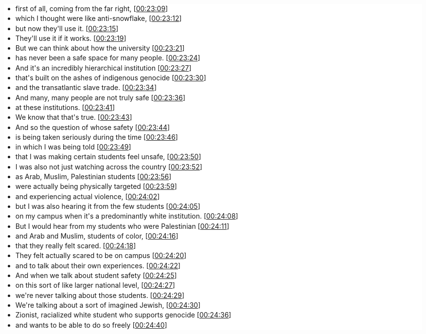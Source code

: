 *  first of all, coming from the far right, [[00:23:09](https://www.youtube.com/watch?v=4Xs8c1nh2tA&t=1389.88s)]
*  which I thought were like anti-snowflake, [[00:23:12](https://www.youtube.com/watch?v=4Xs8c1nh2tA&t=1392.2800000000002s)]
*  but now they'll use it. [[00:23:15](https://www.youtube.com/watch?v=4Xs8c1nh2tA&t=1395.1200000000001s)]
*  They'll use it if it works. [[00:23:19](https://www.youtube.com/watch?v=4Xs8c1nh2tA&t=1399.28s)]
*  But we can think about how the university [[00:23:21](https://www.youtube.com/watch?v=4Xs8c1nh2tA&t=1401.56s)]
*  has never been a safe space for many people. [[00:23:24](https://www.youtube.com/watch?v=4Xs8c1nh2tA&t=1404.76s)]
*  And it's an incredibly hierarchical institution [[00:23:27](https://www.youtube.com/watch?v=4Xs8c1nh2tA&t=1407.1599999999999s)]
*  that's built on the ashes of indigenous genocide [[00:23:30](https://www.youtube.com/watch?v=4Xs8c1nh2tA&t=1410.6399999999999s)]
*  and the transatlantic slave trade. [[00:23:34](https://www.youtube.com/watch?v=4Xs8c1nh2tA&t=1414.9199999999998s)]
*  And many, many people are not truly safe [[00:23:36](https://www.youtube.com/watch?v=4Xs8c1nh2tA&t=1416.32s)]
*  at these institutions. [[00:23:41](https://www.youtube.com/watch?v=4Xs8c1nh2tA&t=1421.84s)]
*  We know that that's true. [[00:23:43](https://www.youtube.com/watch?v=4Xs8c1nh2tA&t=1423.08s)]
*  And so the question of whose safety [[00:23:44](https://www.youtube.com/watch?v=4Xs8c1nh2tA&t=1424.36s)]
*  is being taken seriously during the time [[00:23:46](https://www.youtube.com/watch?v=4Xs8c1nh2tA&t=1426.68s)]
*  in which I was being told [[00:23:49](https://www.youtube.com/watch?v=4Xs8c1nh2tA&t=1429.1200000000001s)]
*  that I was making certain students feel unsafe, [[00:23:50](https://www.youtube.com/watch?v=4Xs8c1nh2tA&t=1430.0400000000002s)]
*  I was also not just watching across the country [[00:23:52](https://www.youtube.com/watch?v=4Xs8c1nh2tA&t=1432.5600000000002s)]
*  as Arab, Muslim, Palestinian students [[00:23:56](https://www.youtube.com/watch?v=4Xs8c1nh2tA&t=1436.6000000000001s)]
*  were actually being physically targeted [[00:23:59](https://www.youtube.com/watch?v=4Xs8c1nh2tA&t=1439.6000000000001s)]
*  and experiencing actual violence, [[00:24:02](https://www.youtube.com/watch?v=4Xs8c1nh2tA&t=1442.8400000000001s)]
*  but I was also hearing it from the few students [[00:24:05](https://www.youtube.com/watch?v=4Xs8c1nh2tA&t=1445.8400000000001s)]
*  on my campus when it's a predominantly white institution. [[00:24:08](https://www.youtube.com/watch?v=4Xs8c1nh2tA&t=1448.3600000000001s)]
*  But I would hear from my students who were Palestinian [[00:24:11](https://www.youtube.com/watch?v=4Xs8c1nh2tA&t=1451.2800000000002s)]
*  and Arab and Muslim, students of color, [[00:24:16](https://www.youtube.com/watch?v=4Xs8c1nh2tA&t=1456.92s)]
*  that they really felt scared. [[00:24:18](https://www.youtube.com/watch?v=4Xs8c1nh2tA&t=1458.64s)]
*  They felt actually scared to be on campus [[00:24:20](https://www.youtube.com/watch?v=4Xs8c1nh2tA&t=1460.16s)]
*  and to talk about their own experiences. [[00:24:22](https://www.youtube.com/watch?v=4Xs8c1nh2tA&t=1462.5600000000002s)]
*  And when we talk about student safety [[00:24:25](https://www.youtube.com/watch?v=4Xs8c1nh2tA&t=1465.1200000000001s)]
*  on this sort of like larger national level, [[00:24:27](https://www.youtube.com/watch?v=4Xs8c1nh2tA&t=1467.48s)]
*  we're never talking about those students. [[00:24:29](https://www.youtube.com/watch?v=4Xs8c1nh2tA&t=1469.0400000000002s)]
*  We're talking about a sort of imagined Jewish, [[00:24:30](https://www.youtube.com/watch?v=4Xs8c1nh2tA&t=1470.44s)]
*  Zionist, racialized white student who supports genocide [[00:24:36](https://www.youtube.com/watch?v=4Xs8c1nh2tA&t=1476.6000000000001s)]
*  and wants to be able to do so freely [[00:24:40](https://www.youtube.com/watch?v=4Xs8c1nh2tA&t=1480.8000000000002s)]